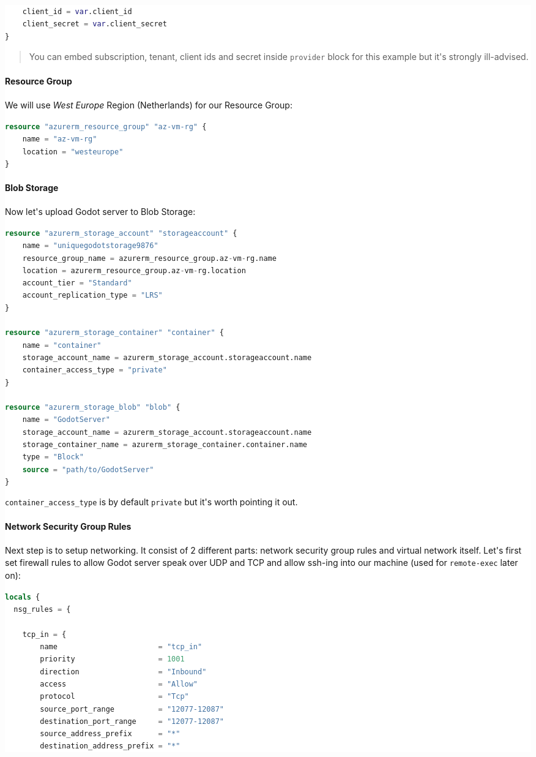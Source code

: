 ```terraform
    client_id = var.client_id
    client_secret = var.client_secret
}
```

> You can embed subscription, tenant, client ids and secret inside `provider` block for this example but it's strongly ill-advised.

#### Resource Group

We will use *West Europe* Region (Netherlands) for our Resource Group:
```terraform
resource "azurerm_resource_group" "az-vm-rg" {
    name = "az-vm-rg"
    location = "westeurope"
}
```

#### Blob Storage

Now let's upload Godot server to Blob Storage:
```terraform
resource "azurerm_storage_account" "storageaccount" {
    name = "uniquegodotstorage9876"
    resource_group_name = azurerm_resource_group.az-vm-rg.name
    location = azurerm_resource_group.az-vm-rg.location
    account_tier = "Standard"
    account_replication_type = "LRS"
}

resource "azurerm_storage_container" "container" {
    name = "container"
    storage_account_name = azurerm_storage_account.storageaccount.name
    container_access_type = "private"
}

resource "azurerm_storage_blob" "blob" {
    name = "GodotServer"
    storage_account_name = azurerm_storage_account.storageaccount.name
    storage_container_name = azurerm_storage_container.container.name
    type = "Block"
    source = "path/to/GodotServer"
}
```
 `container_access_type` is by default `private` but it's worth pointing it out.

#### Network Security Group Rules

Next step is to setup networking. It consist of 2 different parts: network security group rules and virtual network itself. Let's first set firewall rules to allow Godot server speak over UDP and TCP and allow ssh-ing into our machine (used for `remote-exec` later on): 
```terraform
locals {
  nsg_rules = {

    tcp_in = {
        name                       = "tcp_in"
        priority                   = 1001
        direction                  = "Inbound"
        access                     = "Allow"
        protocol                   = "Tcp"
        source_port_range          = "12077-12087"
        destination_port_range     = "12077-12087"
        source_address_prefix      = "*"
        destination_address_prefix = "*"

```